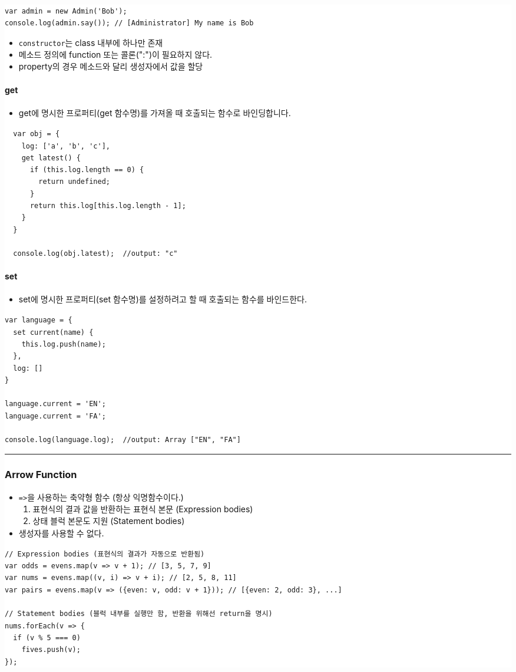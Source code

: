 ```JS
var admin = new Admin('Bob');
console.log(admin.say()); // [Administrator] My name is Bob
```

- `constructor`는 class 내부에 하나만 존재
- 메소드 정의에 function 또는 콜론(":")이 필요하지 않다.
- property의 경우 메소드와 달리 생성자에서 값을 할당

#### get

- get에 명시한 프로퍼티(get 함수명)를 가져올 때 호출되는 함수로 바인딩합니다.
  
```JS
  var obj = {
    log: ['a', 'b', 'c'],
    get latest() {
      if (this.log.length == 0) {
        return undefined;
      }
      return this.log[this.log.length - 1];
    }
  }

  console.log(obj.latest);  //output: "c"
```

#### set
  
- set에 명시한 프로퍼티(set 함수명)를 설정하려고 할 때 호출되는 함수를 바인드한다.

```JS
var language = {
  set current(name) {
    this.log.push(name);
  },
  log: []
}

language.current = 'EN';
language.current = 'FA';

console.log(language.log);  //output: Array ["EN", "FA"]
```

---

### Arrow Function

- ```=>```을 사용하는 축약형 함수 (항상 익명함수이다.)
  1. 표현식의 결과 값을 반환하는 표현식 본문 (Expression bodies)
  2. 상태 블럭 본문도 지원 (Statement bodies)
- 생성자를 사용할 수 없다.

```JS
// Expression bodies (표현식의 결과가 자동으로 반환됨)
var odds = evens.map(v => v + 1); // [3, 5, 7, 9]
var nums = evens.map((v, i) => v + i); // [2, 5, 8, 11]
var pairs = evens.map(v => ({even: v, odd: v + 1})); // [{even: 2, odd: 3}, ...]

// Statement bodies (블럭 내부를 실행만 함, 반환을 위해선 return을 명시)
nums.forEach(v => {
  if (v % 5 === 0)
    fives.push(v);
});
```
